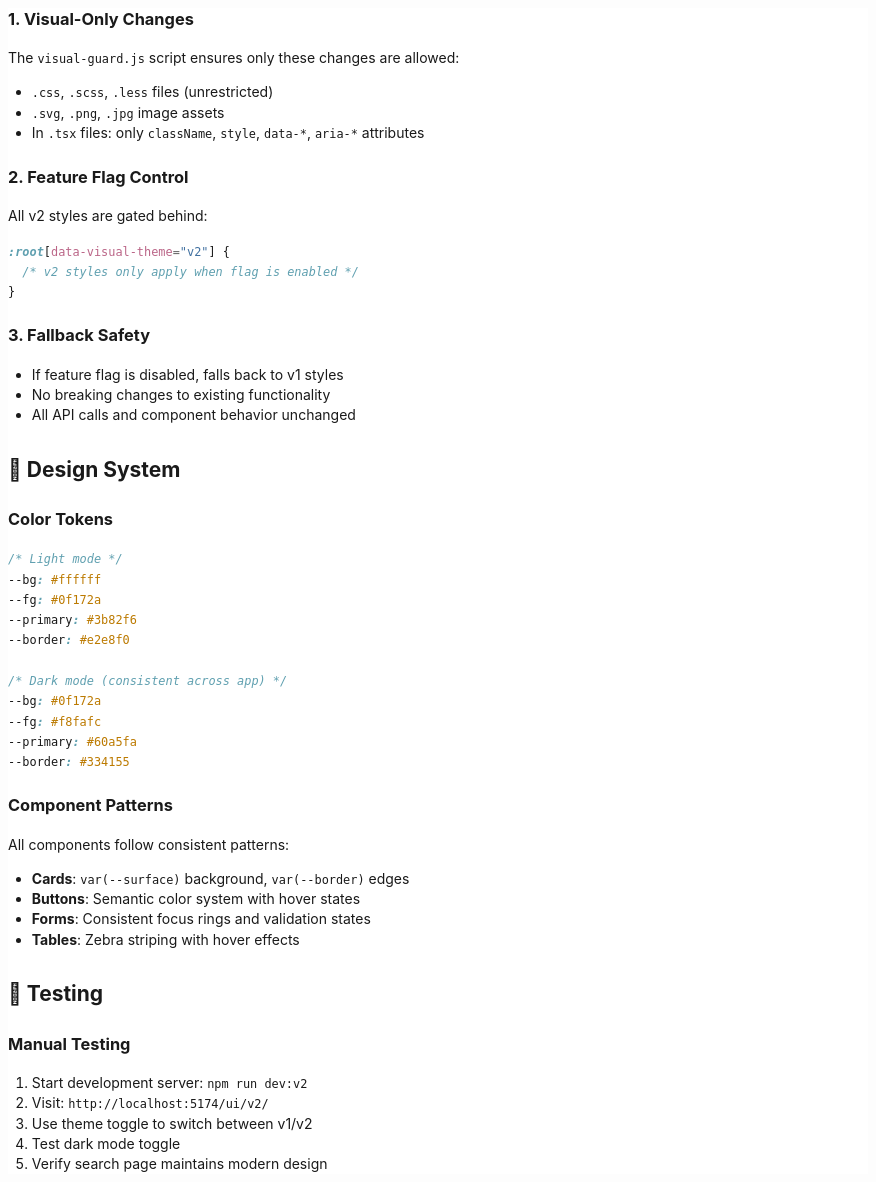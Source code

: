 ### 1. Visual-Only Changes
The `visual-guard.js` script ensures only these changes are allowed:
- `.css`, `.scss`, `.less` files (unrestricted)
- `.svg`, `.png`, `.jpg` image assets
- In `.tsx` files: only `className`, `style`, `data-*`, `aria-*` attributes

### 2. Feature Flag Control
All v2 styles are gated behind:
```css
:root[data-visual-theme="v2"] {
  /* v2 styles only apply when flag is enabled */
}
```

### 3. Fallback Safety
- If feature flag is disabled, falls back to v1 styles
- No breaking changes to existing functionality
- All API calls and component behavior unchanged

## 🎨 Design System

### Color Tokens
```css
/* Light mode */
--bg: #ffffff
--fg: #0f172a
--primary: #3b82f6
--border: #e2e8f0

/* Dark mode (consistent across app) */
--bg: #0f172a
--fg: #f8fafc
--primary: #60a5fa
--border: #334155
```

### Component Patterns
All components follow consistent patterns:
- **Cards**: `var(--surface)` background, `var(--border)` edges
- **Buttons**: Semantic color system with hover states
- **Forms**: Consistent focus rings and validation states
- **Tables**: Zebra striping with hover effects

## 🧪 Testing

### Manual Testing
1. Start development server: `npm run dev:v2`
2. Visit: `http://localhost:5174/ui/v2/`
3. Use theme toggle to switch between v1/v2
4. Test dark mode toggle
5. Verify search page maintains modern design
